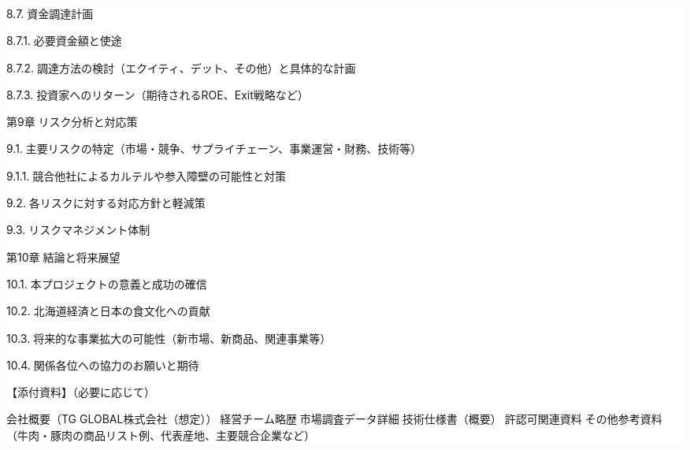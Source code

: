 8.7. 資金調達計画

8.7.1. 必要資金額と使途

8.7.2. 調達方法の検討（エクイティ、デット、その他）と具体的な計画

8.7.3. 投資家へのリターン（期待されるROE、Exit戦略など）



第9章 リスク分析と対応策

9.1. 主要リスクの特定（市場・競争、サプライチェーン、事業運営・財務、技術等）

9.1.1. 競合他社によるカルテルや参入障壁の可能性と対策

9.2. 各リスクに対する対応方針と軽減策

9.3. リスクマネジメント体制



第10章 結論と将来展望

10.1. 本プロジェクトの意義と成功の確信

10.2. 北海道経済と日本の食文化への貢献

10.3. 将来的な事業拡大の可能性（新市場、新商品、関連事業等）

10.4. 関係各位への協力のお願いと期待



【添付資料】（必要に応じて）

会社概要（TG GLOBAL株式会社（想定））
経営チーム略歴
市場調査データ詳細
技術仕様書（概要）
許認可関連資料
その他参考資料（牛肉・豚肉の商品リスト例、代表産地、主要競合企業など）




